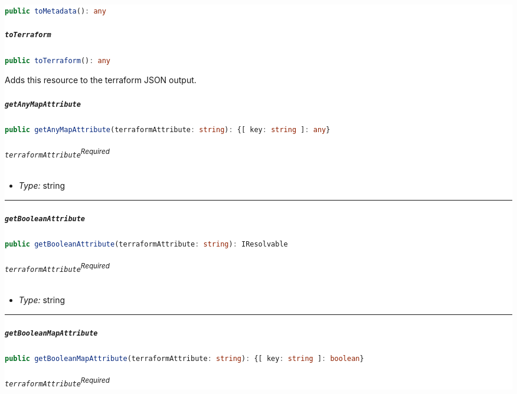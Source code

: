 ```typescript
public toMetadata(): any
```

##### `toTerraform` <a name="toTerraform" id="@skeptools/provider-zenduty.dataZendutyMaintenanceWindow.DataZendutyMaintenanceWindow.toTerraform"></a>

```typescript
public toTerraform(): any
```

Adds this resource to the terraform JSON output.

##### `getAnyMapAttribute` <a name="getAnyMapAttribute" id="@skeptools/provider-zenduty.dataZendutyMaintenanceWindow.DataZendutyMaintenanceWindow.getAnyMapAttribute"></a>

```typescript
public getAnyMapAttribute(terraformAttribute: string): {[ key: string ]: any}
```

###### `terraformAttribute`<sup>Required</sup> <a name="terraformAttribute" id="@skeptools/provider-zenduty.dataZendutyMaintenanceWindow.DataZendutyMaintenanceWindow.getAnyMapAttribute.parameter.terraformAttribute"></a>

- *Type:* string

---

##### `getBooleanAttribute` <a name="getBooleanAttribute" id="@skeptools/provider-zenduty.dataZendutyMaintenanceWindow.DataZendutyMaintenanceWindow.getBooleanAttribute"></a>

```typescript
public getBooleanAttribute(terraformAttribute: string): IResolvable
```

###### `terraformAttribute`<sup>Required</sup> <a name="terraformAttribute" id="@skeptools/provider-zenduty.dataZendutyMaintenanceWindow.DataZendutyMaintenanceWindow.getBooleanAttribute.parameter.terraformAttribute"></a>

- *Type:* string

---

##### `getBooleanMapAttribute` <a name="getBooleanMapAttribute" id="@skeptools/provider-zenduty.dataZendutyMaintenanceWindow.DataZendutyMaintenanceWindow.getBooleanMapAttribute"></a>

```typescript
public getBooleanMapAttribute(terraformAttribute: string): {[ key: string ]: boolean}
```

###### `terraformAttribute`<sup>Required</sup> <a name="terraformAttribute" id="@skeptools/provider-zenduty.dataZendutyMaintenanceWindow.DataZendutyMaintenanceWindow.getBooleanMapAttribute.parameter.terraformAttribute"></a>

